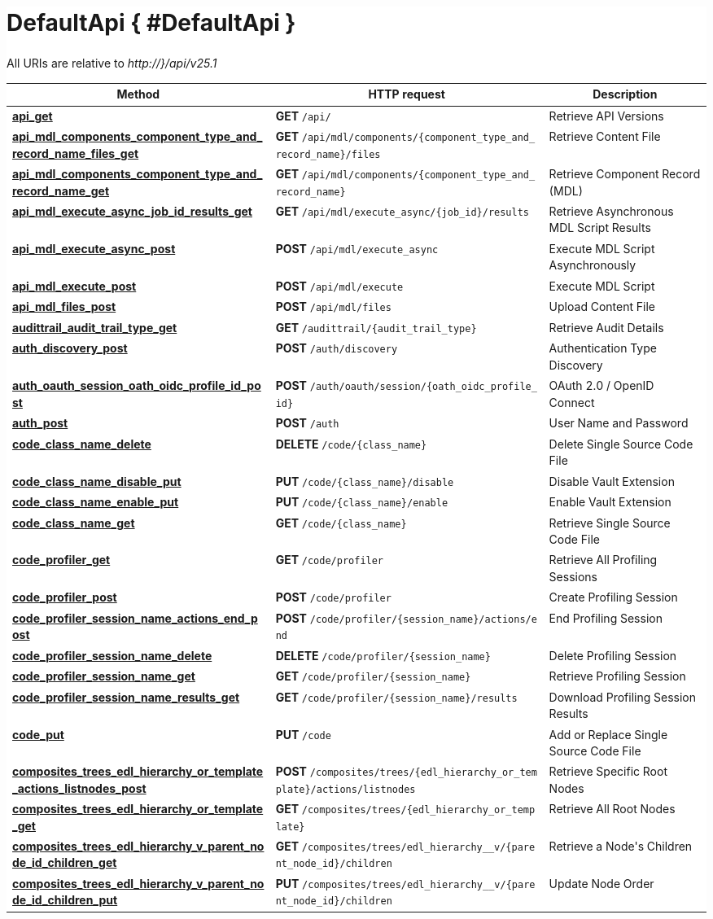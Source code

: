 <a name="__pageTop"></a>
# DefaultApi   { #DefaultApi }


All URIs are relative to *http://}/api/v25.1*

Method | HTTP request | Description
------------- | ------------- | -------------
[**api_get**](#api_get) | **GET** `/api/` | Retrieve API Versions
[**api_mdl_components_component_type_and_record_name_files_get**](#api_mdl_components_component_type_and_record_name_files_get) | **GET** `/api/mdl/components/{component_type_and_record_name}/files` | Retrieve Content File
[**api_mdl_components_component_type_and_record_name_get**](#api_mdl_components_component_type_and_record_name_get) | **GET** `/api/mdl/components/{component_type_and_record_name}` | Retrieve Component Record (MDL)
[**api_mdl_execute_async_job_id_results_get**](#api_mdl_execute_async_job_id_results_get) | **GET** `/api/mdl/execute_async/{job_id}/results` | Retrieve Asynchronous MDL Script Results
[**api_mdl_execute_async_post**](#api_mdl_execute_async_post) | **POST** `/api/mdl/execute_async` | Execute MDL Script Asynchronously
[**api_mdl_execute_post**](#api_mdl_execute_post) | **POST** `/api/mdl/execute` | Execute MDL Script
[**api_mdl_files_post**](#api_mdl_files_post) | **POST** `/api/mdl/files` | Upload Content File
[**audittrail_audit_trail_type_get**](#audittrail_audit_trail_type_get) | **GET** `/audittrail/{audit_trail_type}` | Retrieve Audit Details
[**auth_discovery_post**](#auth_discovery_post) | **POST** `/auth/discovery` | Authentication Type Discovery
[**auth_oauth_session_oath_oidc_profile_id_post**](#auth_oauth_session_oath_oidc_profile_id_post) | **POST** `/auth/oauth/session/{oath_oidc_profile_id}` | OAuth 2.0 / OpenID Connect
[**auth_post**](#auth_post) | **POST** `/auth` | User Name and Password
[**code_class_name_delete**](#code_class_name_delete) | **DELETE** `/code/{class_name}` | Delete Single Source Code File
[**code_class_name_disable_put**](#code_class_name_disable_put) | **PUT** `/code/{class_name}/disable` | Disable Vault Extension
[**code_class_name_enable_put**](#code_class_name_enable_put) | **PUT** `/code/{class_name}/enable` | Enable Vault Extension
[**code_class_name_get**](#code_class_name_get) | **GET** `/code/{class_name}` | Retrieve Single Source Code File
[**code_profiler_get**](#code_profiler_get) | **GET** `/code/profiler` | Retrieve All Profiling Sessions
[**code_profiler_post**](#code_profiler_post) | **POST** `/code/profiler` | Create Profiling Session
[**code_profiler_session_name_actions_end_post**](#code_profiler_session_name_actions_end_post) | **POST** `/code/profiler/{session_name}/actions/end` | End Profiling Session
[**code_profiler_session_name_delete**](#code_profiler_session_name_delete) | **DELETE** `/code/profiler/{session_name}` | Delete Profiling Session
[**code_profiler_session_name_get**](#code_profiler_session_name_get) | **GET** `/code/profiler/{session_name}` | Retrieve Profiling Session
[**code_profiler_session_name_results_get**](#code_profiler_session_name_results_get) | **GET** `/code/profiler/{session_name}/results` | Download Profiling Session Results
[**code_put**](#code_put) | **PUT** `/code` | Add or Replace Single Source Code File
[**composites_trees_edl_hierarchy_or_template_actions_listnodes_post**](#composites_trees_edl_hierarchy_or_template_actions_listnodes_post) | **POST** `/composites/trees/{edl_hierarchy_or_template}/actions/listnodes` | Retrieve Specific Root Nodes
[**composites_trees_edl_hierarchy_or_template_get**](#composites_trees_edl_hierarchy_or_template_get) | **GET** `/composites/trees/{edl_hierarchy_or_template}` | Retrieve All Root Nodes
[**composites_trees_edl_hierarchy_v_parent_node_id_children_get**](#composites_trees_edl_hierarchy_v_parent_node_id_children_get) | **GET** `/composites/trees/edl_hierarchy__v/{parent_node_id}/children` | Retrieve a Node&#x27;s Children
[**composites_trees_edl_hierarchy_v_parent_node_id_children_put**](#composites_trees_edl_hierarchy_v_parent_node_id_children_put) | **PUT** `/composites/trees/edl_hierarchy__v/{parent_node_id}/children` | Update Node Order